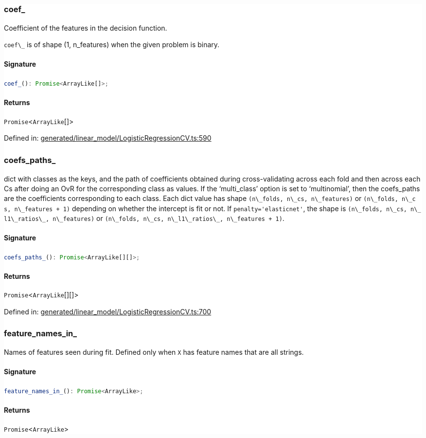 ### coef\_

Coefficient of the features in the decision function.

`coef\_` is of shape (1, n\_features) when the given problem is binary.

#### Signature

```ts
coef_(): Promise<ArrayLike[]>;
```

#### Returns

`Promise`\<`ArrayLike`[]\>

Defined in: [generated/linear\_model/LogisticRegressionCV.ts:590](https://github.com/transitive-bullshit/scikit-learn-ts/blob/2fdf83f/packages/sklearn/src/generated/linear_model/LogisticRegressionCV.ts#L590)

### coefs\_paths\_

dict with classes as the keys, and the path of coefficients obtained during cross-validating across each fold and then across each Cs after doing an OvR for the corresponding class as values. If the ‘multi\_class’ option is set to ‘multinomial’, then the coefs\_paths are the coefficients corresponding to each class. Each dict value has shape `(n\_folds, n\_cs, n\_features)` or `(n\_folds, n\_cs, n\_features + 1)` depending on whether the intercept is fit or not. If `penalty='elasticnet'`, the shape is `(n\_folds, n\_cs, n\_l1\_ratios\_, n\_features)` or `(n\_folds, n\_cs, n\_l1\_ratios\_, n\_features + 1)`.

#### Signature

```ts
coefs_paths_(): Promise<ArrayLike[][]>;
```

#### Returns

`Promise`\<`ArrayLike`[][]\>

Defined in: [generated/linear\_model/LogisticRegressionCV.ts:700](https://github.com/transitive-bullshit/scikit-learn-ts/blob/2fdf83f/packages/sklearn/src/generated/linear_model/LogisticRegressionCV.ts#L700)

### feature\_names\_in\_

Names of features seen during fit. Defined only when `X` has feature names that are all strings.

#### Signature

```ts
feature_names_in_(): Promise<ArrayLike>;
```

#### Returns

`Promise`\<`ArrayLike`\>
